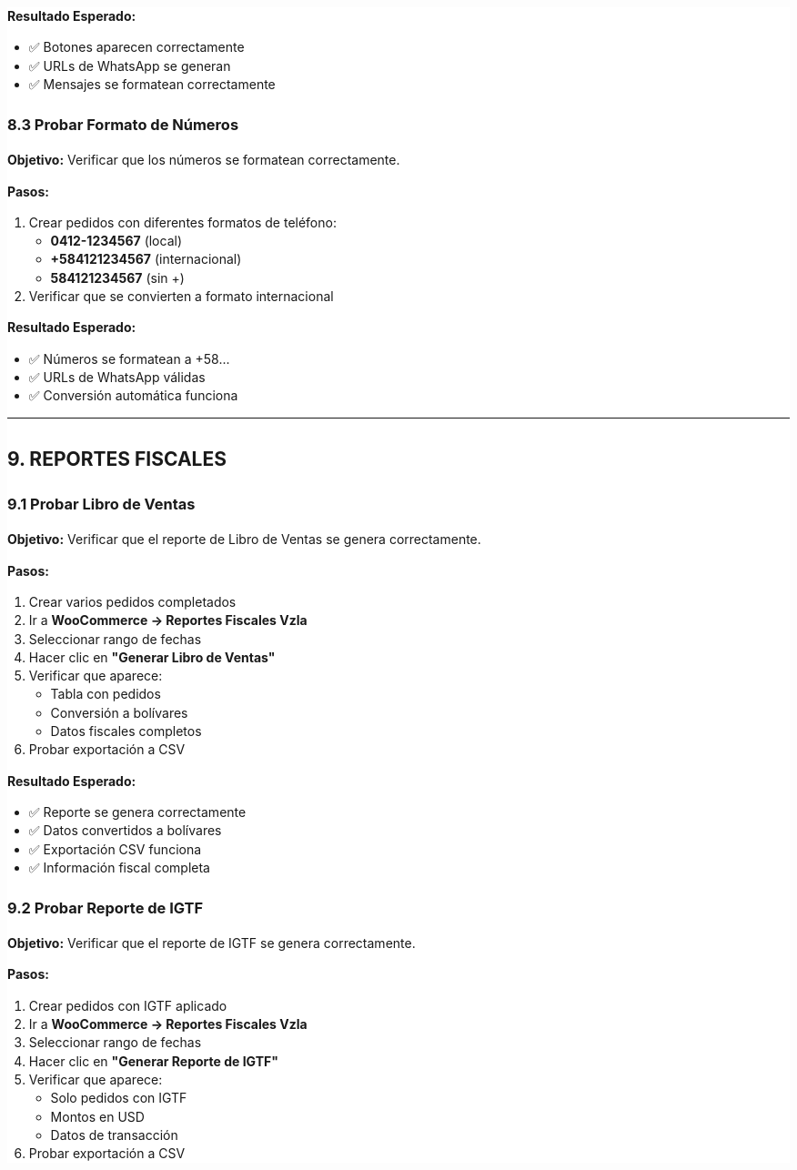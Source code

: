 **Resultado Esperado:**
- ✅ Botones aparecen correctamente
- ✅ URLs de WhatsApp se generan
- ✅ Mensajes se formatean correctamente

### **8.3 Probar Formato de Números**

**Objetivo:** Verificar que los números se formatean correctamente.

**Pasos:**
1. Crear pedidos con diferentes formatos de teléfono:
   - **0412-1234567** (local)
   - **+584121234567** (internacional)
   - **584121234567** (sin +)
2. Verificar que se convierten a formato internacional

**Resultado Esperado:**
- ✅ Números se formatean a +58...
- ✅ URLs de WhatsApp válidas
- ✅ Conversión automática funciona

---

## 9. REPORTES FISCALES

### **9.1 Probar Libro de Ventas**

**Objetivo:** Verificar que el reporte de Libro de Ventas se genera correctamente.

**Pasos:**
1. Crear varios pedidos completados
2. Ir a **WooCommerce → Reportes Fiscales Vzla**
3. Seleccionar rango de fechas
4. Hacer clic en **"Generar Libro de Ventas"**
5. Verificar que aparece:
   - Tabla con pedidos
   - Conversión a bolívares
   - Datos fiscales completos
6. Probar exportación a CSV

**Resultado Esperado:**
- ✅ Reporte se genera correctamente
- ✅ Datos convertidos a bolívares
- ✅ Exportación CSV funciona
- ✅ Información fiscal completa

### **9.2 Probar Reporte de IGTF**

**Objetivo:** Verificar que el reporte de IGTF se genera correctamente.

**Pasos:**
1. Crear pedidos con IGTF aplicado
2. Ir a **WooCommerce → Reportes Fiscales Vzla**
3. Seleccionar rango de fechas
4. Hacer clic en **"Generar Reporte de IGTF"**
5. Verificar que aparece:
   - Solo pedidos con IGTF
   - Montos en USD
   - Datos de transacción
6. Probar exportación a CSV
